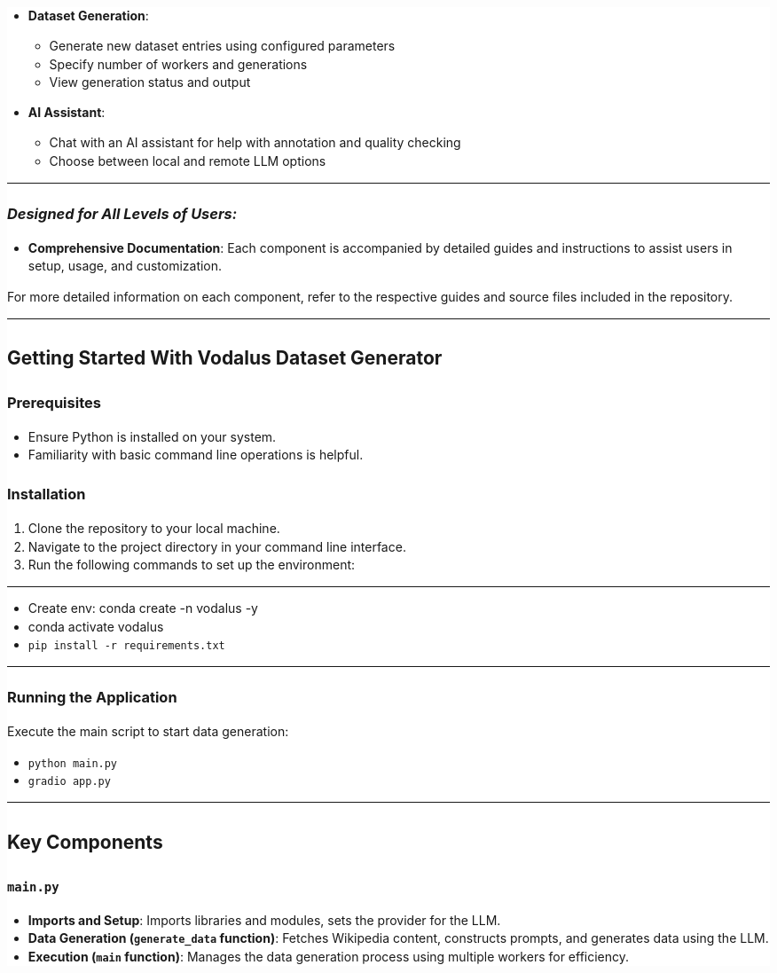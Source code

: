 - **Dataset Generation**: 
  - Generate new dataset entries using configured parameters
  - Specify number of workers and generations
  - View generation status and output

- **AI Assistant**: 
  - Chat with an AI assistant for help with annotation and quality checking
  - Choose between local and remote LLM options

---

### *Designed for All Levels of Users:*
- **Comprehensive Documentation**: Each component is accompanied by detailed guides and instructions to assist users in setup, usage, and customization.

For more detailed information on each component, refer to the respective guides and source files included in the repository.

---

## Getting Started With Vodalus Dataset Generator

### Prerequisites
- Ensure Python is installed on your system.
- Familiarity with basic command line operations is helpful.

### Installation
1. Clone the repository to your local machine.
2. Navigate to the project directory in your command line interface.
3. Run the following commands to set up the environment:
---
- Create env: conda create -n vodalus -y
- conda activate vodalus
- `pip install -r requirements.txt`
---

### Running the Application
Execute the main script to start data generation:
- `python main.py`
- `gradio app.py`
---

## Key Components

### `main.py`
- **Imports and Setup**: Imports libraries and modules, sets the provider for the LLM.
- **Data Generation (`generate_data` function)**: Fetches Wikipedia content, constructs prompts, and generates data using the LLM.
- **Execution (`main` function)**: Manages the data generation process using multiple workers for efficiency.
